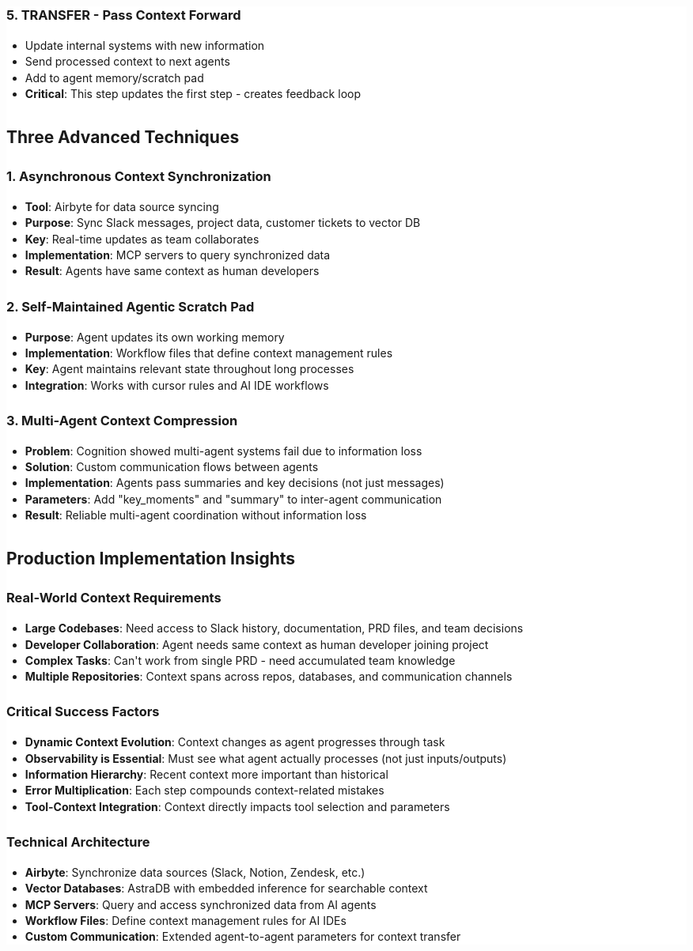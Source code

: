### 5. **TRANSFER** - Pass Context Forward
- Update internal systems with new information
- Send processed context to next agents
- Add to agent memory/scratch pad
- **Critical**: This step updates the first step - creates feedback loop

## Three Advanced Techniques

### 1. **Asynchronous Context Synchronization**
- **Tool**: Airbyte for data source syncing
- **Purpose**: Sync Slack messages, project data, customer tickets to vector DB
- **Key**: Real-time updates as team collaborates
- **Implementation**: MCP servers to query synchronized data
- **Result**: Agents have same context as human developers

### 2. **Self-Maintained Agentic Scratch Pad**
- **Purpose**: Agent updates its own working memory
- **Implementation**: Workflow files that define context management rules
- **Key**: Agent maintains relevant state throughout long processes
- **Integration**: Works with cursor rules and AI IDE workflows

### 3. **Multi-Agent Context Compression** 
- **Problem**: Cognition showed multi-agent systems fail due to information loss
- **Solution**: Custom communication flows between agents
- **Implementation**: Agents pass summaries and key decisions (not just messages)
- **Parameters**: Add "key_moments" and "summary" to inter-agent communication
- **Result**: Reliable multi-agent coordination without information loss

## Production Implementation Insights

### Real-World Context Requirements
- **Large Codebases**: Need access to Slack history, documentation, PRD files, and team decisions
- **Developer Collaboration**: Agent needs same context as human developer joining project
- **Complex Tasks**: Can't work from single PRD - need accumulated team knowledge
- **Multiple Repositories**: Context spans across repos, databases, and communication channels

### Critical Success Factors
- **Dynamic Context Evolution**: Context changes as agent progresses through task
- **Observability is Essential**: Must see what agent actually processes (not just inputs/outputs)  
- **Information Hierarchy**: Recent context more important than historical
- **Error Multiplication**: Each step compounds context-related mistakes
- **Tool-Context Integration**: Context directly impacts tool selection and parameters

### Technical Architecture
- **Airbyte**: Synchronize data sources (Slack, Notion, Zendesk, etc.)
- **Vector Databases**: AstraDB with embedded inference for searchable context
- **MCP Servers**: Query and access synchronized data from AI agents
- **Workflow Files**: Define context management rules for AI IDEs
- **Custom Communication**: Extended agent-to-agent parameters for context transfer
